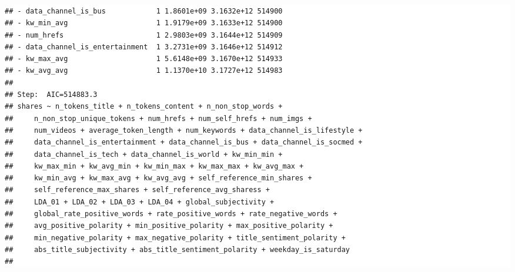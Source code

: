     ## - data_channel_is_bus            1 1.8601e+09 3.1632e+12 514900
    ## - kw_min_avg                     1 1.9179e+09 3.1633e+12 514900
    ## - num_hrefs                      1 2.9803e+09 3.1644e+12 514909
    ## - data_channel_is_entertainment  1 3.2731e+09 3.1646e+12 514912
    ## - kw_max_avg                     1 5.6148e+09 3.1670e+12 514933
    ## - kw_avg_avg                     1 1.1370e+10 3.1727e+12 514983
    ## 
    ## Step:  AIC=514883.3
    ## shares ~ n_tokens_title + n_tokens_content + n_non_stop_words + 
    ##     n_non_stop_unique_tokens + num_hrefs + num_self_hrefs + num_imgs + 
    ##     num_videos + average_token_length + num_keywords + data_channel_is_lifestyle + 
    ##     data_channel_is_entertainment + data_channel_is_bus + data_channel_is_socmed + 
    ##     data_channel_is_tech + data_channel_is_world + kw_min_min + 
    ##     kw_max_min + kw_avg_min + kw_min_max + kw_max_max + kw_avg_max + 
    ##     kw_min_avg + kw_max_avg + kw_avg_avg + self_reference_min_shares + 
    ##     self_reference_max_shares + self_reference_avg_sharess + 
    ##     LDA_01 + LDA_02 + LDA_03 + LDA_04 + global_subjectivity + 
    ##     global_rate_positive_words + rate_positive_words + rate_negative_words + 
    ##     avg_positive_polarity + min_positive_polarity + max_positive_polarity + 
    ##     min_negative_polarity + max_negative_polarity + title_sentiment_polarity + 
    ##     abs_title_subjectivity + abs_title_sentiment_polarity + weekday_is_saturday
    ## 